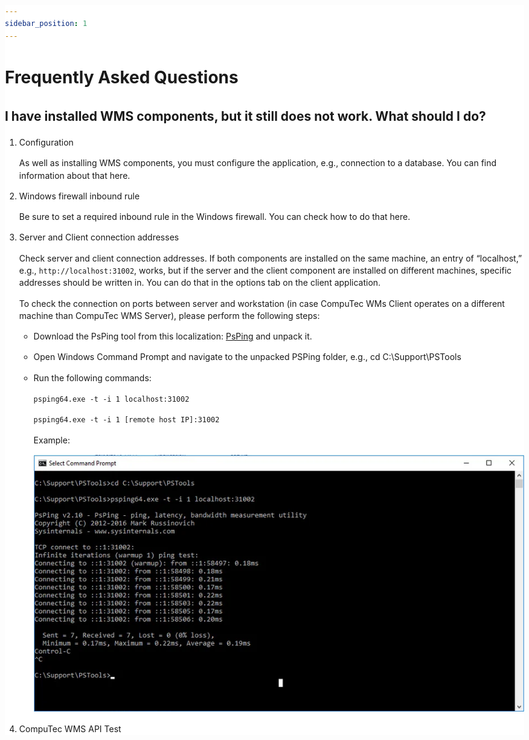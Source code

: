 ```yaml
---
sidebar_position: 1
---
```


# Frequently Asked Questions

## I have installed WMS components, but it still does not work. What should I do?

1. Configuration

    As well as installing WMS components, you must configure the application, e.g., connection to a database. You can find information about that here.
2. Windows firewall inbound rule

    Be sure to set a required inbound rule in the Windows firewall. You can check how to do that here.
3. Server and Client connection addresses

    Check server and client connection addresses. If both components are installed on the same machine, an entry of “localhost,” e.g., `http://localhost:31002`, works, but if the server and the client component are installed on different machines, specific addresses should be written in. You can do that in the options tab on the client application.

    To check the connection on ports between server and workstation (in case CompuTec WMs Client operates on a different machine than CompuTec WMS Server), please perform the following steps:

    - Download the PsPing tool from this localization: [PsPing](https://docs.microsoft.com/en-us/sysinternals/downloads/psping) and unpack it.
    - Open Windows Command Prompt and navigate to the unpacked PSPing folder, e.g., cd C:\Support\PSTools
    - Run the following commands:

        `psping64.exe -t -i 1 localhost:31002`

        `psping64.exe -t -i 1 [remote host IP]:31002`

        Example:

        ![Command](./media/ping-example.webp)
4. CompuTec WMS API Test
